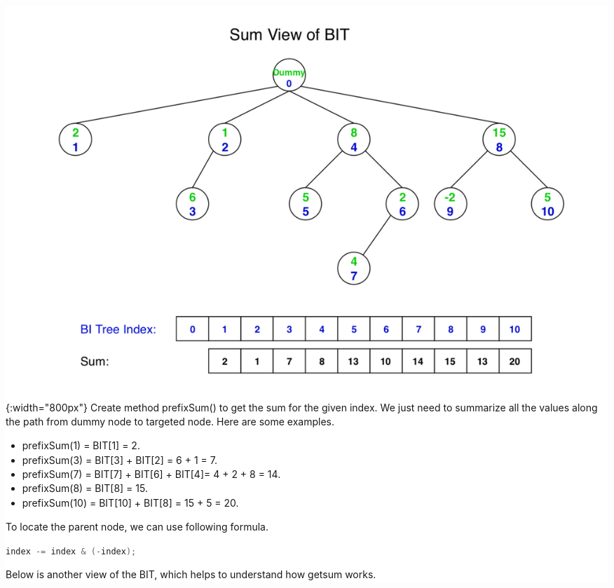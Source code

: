 ![image](/assets/images/algorithm/1128/getsum-view.png){:width="800px"}
Create method prefixSum() to get the sum for the given index. We just need to summarize all the values along the path from dummy node to targeted node. Here are some examples.
* prefixSum(1) = BIT[1] = 2.
* prefixSum(3) = BIT[3] + BIT[2] = 6 + 1 = 7.
* prefixSum(7) = BIT[7] + BIT[6] + BIT[4]= 4 + 2 + 8 = 14.
* prefixSum(8) = BIT[8] = 15.
* prefixSum(10) = BIT[10] + BIT[8] = 15 + 5 = 20.

To locate the parent node, we can use following formula.
```java
index -= index & (-index);
```

Below is another view of the BIT, which helps to understand how getsum works.